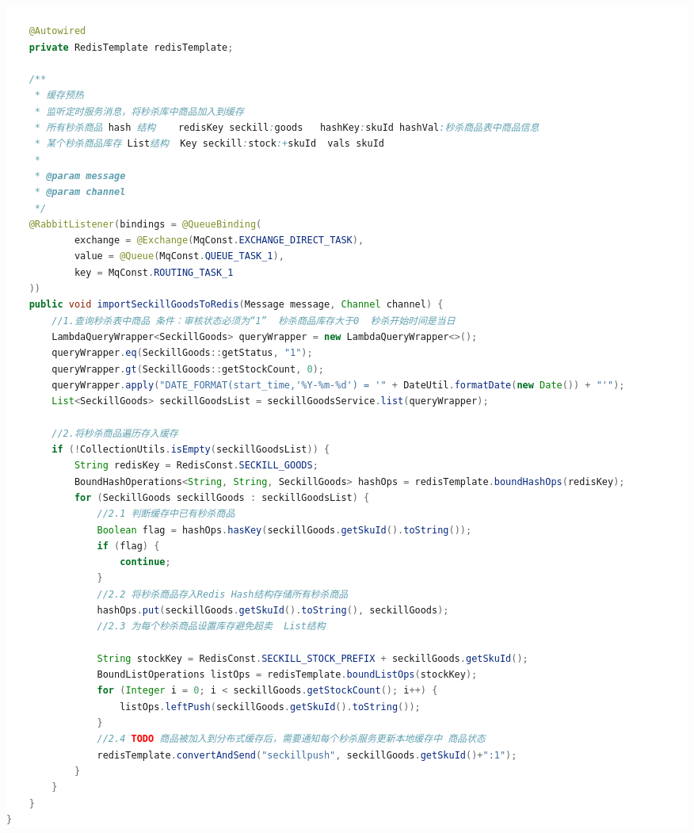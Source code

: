 ```java

    @Autowired
    private RedisTemplate redisTemplate;

    /**
     * 缓存预热
     * 监听定时服务消息，将秒杀库中商品加入到缓存
     * 所有秒杀商品 hash 结构    redisKey seckill:goods   hashKey:skuId hashVal:秒杀商品表中商品信息
     * 某个秒杀商品库存 List结构  Key seckill:stock:+skuId  vals skuId
     *
     * @param message
     * @param channel
     */
    @RabbitListener(bindings = @QueueBinding(
            exchange = @Exchange(MqConst.EXCHANGE_DIRECT_TASK),
            value = @Queue(MqConst.QUEUE_TASK_1),
            key = MqConst.ROUTING_TASK_1
    ))
    public void importSeckillGoodsToRedis(Message message, Channel channel) {
        //1.查询秒杀表中商品 条件：审核状态必须为“1”  秒杀商品库存大于0  秒杀开始时间是当日
        LambdaQueryWrapper<SeckillGoods> queryWrapper = new LambdaQueryWrapper<>();
        queryWrapper.eq(SeckillGoods::getStatus, "1");
        queryWrapper.gt(SeckillGoods::getStockCount, 0);
        queryWrapper.apply("DATE_FORMAT(start_time,'%Y-%m-%d') = '" + DateUtil.formatDate(new Date()) + "'");
        List<SeckillGoods> seckillGoodsList = seckillGoodsService.list(queryWrapper);

        //2.将秒杀商品遍历存入缓存
        if (!CollectionUtils.isEmpty(seckillGoodsList)) {
            String redisKey = RedisConst.SECKILL_GOODS;
            BoundHashOperations<String, String, SeckillGoods> hashOps = redisTemplate.boundHashOps(redisKey);
            for (SeckillGoods seckillGoods : seckillGoodsList) {
                //2.1 判断缓存中已有秒杀商品
                Boolean flag = hashOps.hasKey(seckillGoods.getSkuId().toString());
                if (flag) {
                    continue;
                }
                //2.2 将秒杀商品存入Redis Hash结构存储所有秒杀商品
                hashOps.put(seckillGoods.getSkuId().toString(), seckillGoods);
                //2.3 为每个秒杀商品设置库存避免超卖  List结构

                String stockKey = RedisConst.SECKILL_STOCK_PREFIX + seckillGoods.getSkuId();
                BoundListOperations listOps = redisTemplate.boundListOps(stockKey);
                for (Integer i = 0; i < seckillGoods.getStockCount(); i++) {
                    listOps.leftPush(seckillGoods.getSkuId().toString());
                }
                //2.4 TODO 商品被加入到分布式缓存后，需要通知每个秒杀服务更新本地缓存中 商品状态
                redisTemplate.convertAndSend("seckillpush", seckillGoods.getSkuId()+":1");
            }
        }
    }
}
```
